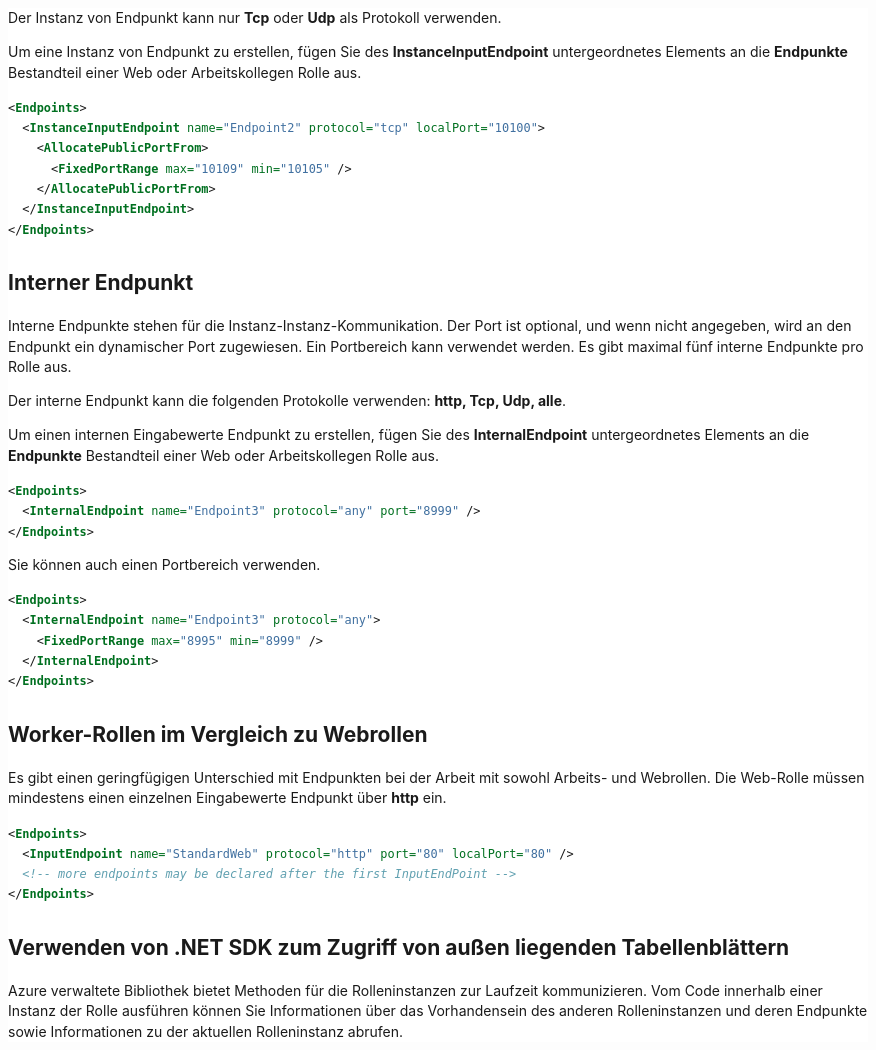 Der Instanz von Endpunkt kann nur **Tcp** oder **Udp** als Protokoll verwenden.

Um eine Instanz von Endpunkt zu erstellen, fügen Sie des **InstanceInputEndpoint** untergeordnetes Elements an die **Endpunkte** Bestandteil einer Web oder Arbeitskollegen Rolle aus.

```xml
<Endpoints>
  <InstanceInputEndpoint name="Endpoint2" protocol="tcp" localPort="10100">
    <AllocatePublicPortFrom>
      <FixedPortRange max="10109" min="10105" />
    </AllocatePublicPortFrom>
  </InstanceInputEndpoint>
</Endpoints>
```

## <a name="internal-endpoint"></a>Interner Endpunkt
Interne Endpunkte stehen für die Instanz-Instanz-Kommunikation. Der Port ist optional, und wenn nicht angegeben, wird an den Endpunkt ein dynamischer Port zugewiesen. Ein Portbereich kann verwendet werden. Es gibt maximal fünf interne Endpunkte pro Rolle aus.

Der interne Endpunkt kann die folgenden Protokolle verwenden: **http, Tcp, Udp, alle**.

Um einen internen Eingabewerte Endpunkt zu erstellen, fügen Sie des **InternalEndpoint** untergeordnetes Elements an die **Endpunkte** Bestandteil einer Web oder Arbeitskollegen Rolle aus.

```xml
<Endpoints>
  <InternalEndpoint name="Endpoint3" protocol="any" port="8999" />
</Endpoints> 
```

Sie können auch einen Portbereich verwenden.

```xml
<Endpoints>
  <InternalEndpoint name="Endpoint3" protocol="any">
    <FixedPortRange max="8995" min="8999" />
  </InternalEndpoint>
</Endpoints>
```


## <a name="worker-roles-vs-web-roles"></a>Worker-Rollen im Vergleich zu Webrollen

Es gibt einen geringfügigen Unterschied mit Endpunkten bei der Arbeit mit sowohl Arbeits- und Webrollen. Die Web-Rolle müssen mindestens einen einzelnen Eingabewerte Endpunkt über **http** ein.


```xml
<Endpoints>
  <InputEndpoint name="StandardWeb" protocol="http" port="80" localPort="80" />
  <!-- more endpoints may be declared after the first InputEndPoint -->
</Endpoints>
```

## <a name="using-the-net-sdk-to-access-an-endpoint"></a>Verwenden von .NET SDK zum Zugriff von außen liegenden Tabellenblättern
Azure verwaltete Bibliothek bietet Methoden für die Rolleninstanzen zur Laufzeit kommunizieren. Vom Code innerhalb einer Instanz der Rolle ausführen können Sie Informationen über das Vorhandensein des anderen Rolleninstanzen und deren Endpunkte sowie Informationen zu der aktuellen Rolleninstanz abrufen.
